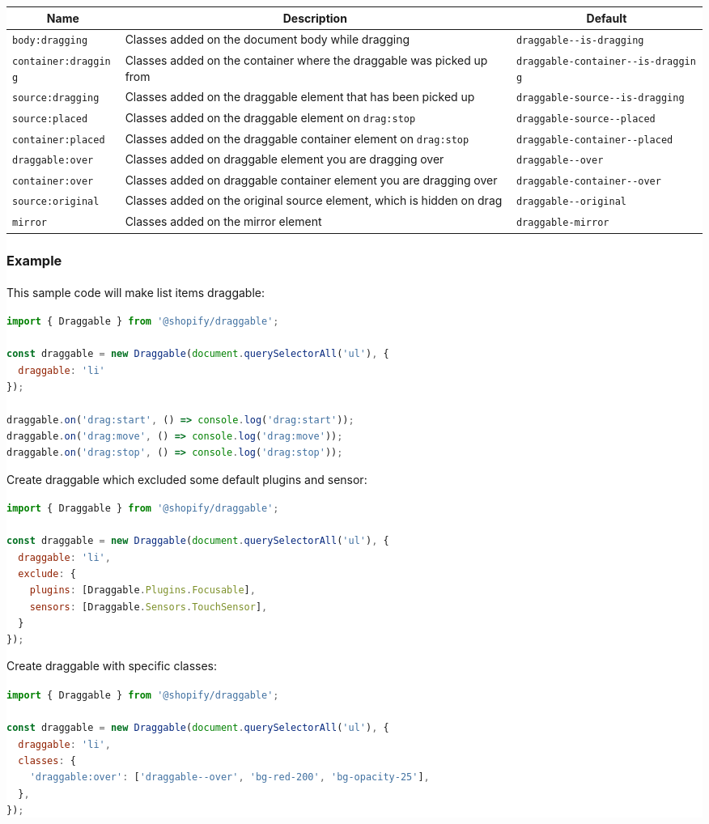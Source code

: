 | Name                 | Description                                                         | Default                            |
| -------------------- | ------------------------------------------------------------------- | ---------------------------------- |
| `body:dragging`      | Classes added on the document body while dragging                     | `draggable--is-dragging`           |
| `container:dragging` | Classes added on the container where the draggable was picked up from | `draggable-container--is-dragging` |
| `source:dragging`    | Classes added on the draggable element that has been picked up        | `draggable-source--is-dragging`    |
| `source:placed`      | Classes added on the draggable element on `drag:stop`                 | `draggable-source--placed`         |
| `container:placed`   | Classes added on the draggable container element on `drag:stop`       | `draggable-container--placed`      |
| `draggable:over`     | Classes added on draggable element you are dragging over              | `draggable--over`                  |
| `container:over`     | Classes added on draggable container element you are dragging over    | `draggable-container--over`        |
| `source:original`    | Classes added on the original source element, which is hidden on drag | `draggable--original`              |
| `mirror`             | Classes added on the mirror element                                   | `draggable-mirror`                 |

### Example

This sample code will make list items draggable:

```js
import { Draggable } from '@shopify/draggable';

const draggable = new Draggable(document.querySelectorAll('ul'), {
  draggable: 'li'
});

draggable.on('drag:start', () => console.log('drag:start'));
draggable.on('drag:move', () => console.log('drag:move'));
draggable.on('drag:stop', () => console.log('drag:stop'));
```

Create draggable which excluded some default plugins and sensor:

```js
import { Draggable } from '@shopify/draggable';

const draggable = new Draggable(document.querySelectorAll('ul'), {
  draggable: 'li',
  exclude: {
    plugins: [Draggable.Plugins.Focusable],
    sensors: [Draggable.Sensors.TouchSensor],
  }
});
```

Create draggable with specific classes:

```js
import { Draggable } from '@shopify/draggable';

const draggable = new Draggable(document.querySelectorAll('ul'), {
  draggable: 'li',
  classes: {
    'draggable:over': ['draggable--over', 'bg-red-200', 'bg-opacity-25'],
  },
});
```


[draggableinit]: DraggableEvent#draggableinitializedevent
[draggabledest]: DraggableEvent#draggabledestroyevent
[dragstart]: DragEvent#dragstartevent
[dragmove]: DragEvent#dragmoveevent
[dragover]: DragEvent#dragoverevent
[dragovercontainer]: DragEvent#dragovercontainerevent
[dragout]: DragEvent#dragoutevent
[dragoutcontainer]: DragEvent#dragoutcontainerevent
[dragstop]: DragEvent#dragstopevent
[dragstopped]: DragEvent#dragstoppedevent
[dragpressure]: DragEvent#dragpressureevent